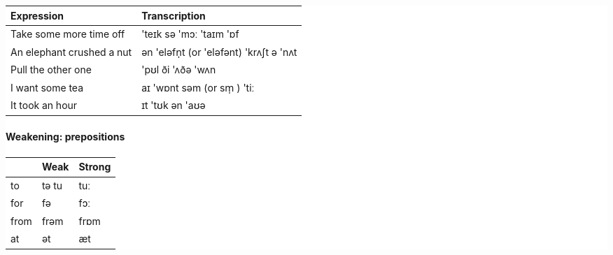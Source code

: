 

<table class="table table-striped table-hover table-condensed table-responsive" style="margin-left: auto; margin-right: auto;">
 <thead>
  <tr>
   <th style="text-align:left;"> Expression </th>
   <th style="text-align:left;"> Transcription </th>
  </tr>
 </thead>
<tbody>
  <tr>
   <td style="text-align:left;"> Take some more time off </td>
   <td style="text-align:left;"> 'teɪk sə 'mɔː 'taɪm 'ɒf </td>
  </tr>
  <tr>
   <td style="text-align:left;"> An elephant crushed a nut </td>
   <td style="text-align:left;"> ən 'eləfn̩t (or 'eləfənt) 'krʌʃt ə 'nʌt </td>
  </tr>
  <tr>
   <td style="text-align:left;"> Pull the other one </td>
   <td style="text-align:left;"> 'pʊl ði 'ʌðə 'wʌn </td>
  </tr>
  <tr>
   <td style="text-align:left;"> I want some tea </td>
   <td style="text-align:left;"> aɪ 'wɒnt səm (or sm̩ ) 'tiː </td>
  </tr>
  <tr>
   <td style="text-align:left;"> It took an hour </td>
   <td style="text-align:left;"> ɪt 'tʊk ən 'aʊə </td>
  </tr>
</tbody>
</table>

#### Weakening: prepositions

<table class="table table-striped table-hover table-condensed table-responsive" style="margin-left: auto; margin-right: auto;">
 <thead>
  <tr>
   <th style="text-align:left;">  </th>
   <th style="text-align:left;"> Weak </th>
   <th style="text-align:left;"> Strong </th>
  </tr>
 </thead>
<tbody>
  <tr>
   <td style="text-align:left;"> to </td>
   <td style="text-align:left;"> tə tu </td>
   <td style="text-align:left;"> tuː </td>
  </tr>
  <tr>
   <td style="text-align:left;"> for </td>
   <td style="text-align:left;"> fə </td>
   <td style="text-align:left;"> fɔː </td>
  </tr>
  <tr>
   <td style="text-align:left;"> from </td>
   <td style="text-align:left;"> frəm </td>
   <td style="text-align:left;"> frɒm </td>
  </tr>
  <tr>
   <td style="text-align:left;"> at </td>
   <td style="text-align:left;"> ət </td>
   <td style="text-align:left;"> æt </td>